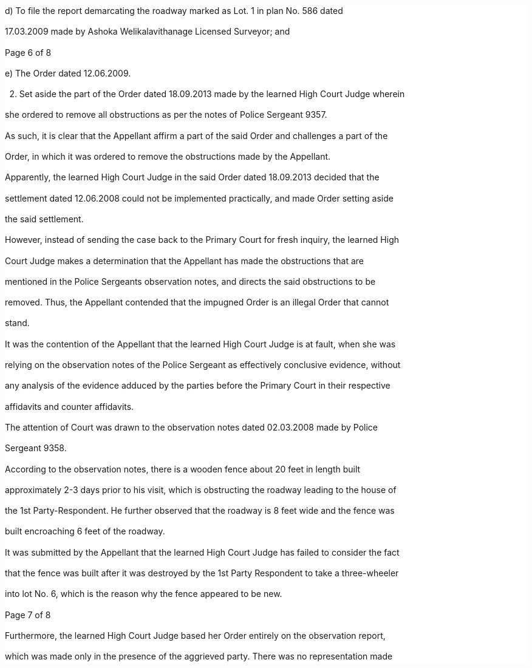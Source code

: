 d) To file the report demarcating the roadway marked as Lot. 1 in plan No. 586 dated

17.03.2009 made by Ashoka Welikalavithanage Licensed Surveyor; and

Page 6 of 8

e) The Order dated 12.06.2009.

2. Set aside the part of the Order dated 18.09.2013 made by the learned High Court Judge wherein

she ordered to remove all obstructions as per the notes of Police Sergeant 9357.

As such, it is clear that the Appellant affirm a part of the said Order and challenges a part of the

Order, in which it was ordered to remove the obstructions made by the Appellant.

Apparently, the learned High Court Judge in the said Order dated 18.09.2013 decided that the

settlement dated 12.06.2008 could not be implemented practically, and made Order setting aside

the said settlement.

However, instead of sending the case back to the Primary Court for fresh inquiry, the learned High

Court Judge makes a determination that the Appellant has made the obstructions that are

mentioned in the Police Sergeants observation notes, and directs the said obstructions to be

removed. Thus, the Appellant contended that the impugned Order is an illegal Order that cannot

stand.

It was the contention of the Appellant that the learned High Court Judge is at fault, when she was

relying on the observation notes of the Police Sergeant as effectively conclusive evidence, without

any analysis of the evidence adduced by the parties before the Primary Court in their respective

affidavits and counter affidavits.

The attention of Court was drawn to the observation notes dated 02.03.2008 made by Police

Sergeant 9358.

According to the observation notes, there is a wooden fence about 20 feet in length built

approximately 2-3 days prior to his visit, which is obstructing the roadway leading to the house of

the 1st Party-Respondent. He further observed that the roadway is 8 feet wide and the fence was

built encroaching 6 feet of the roadway.

It was submitted by the Appellant that the learned High Court Judge has failed to consider the fact

that the fence was built after it was destroyed by the 1st Party Respondent to take a three-wheeler

into lot No. 6, which is the reason why the fence appeared to be new.

Page 7 of 8

Furthermore, the learned High Court Judge based her Order entirely on the observation report,

which was made only in the presence of the aggrieved party. There was no representation made
